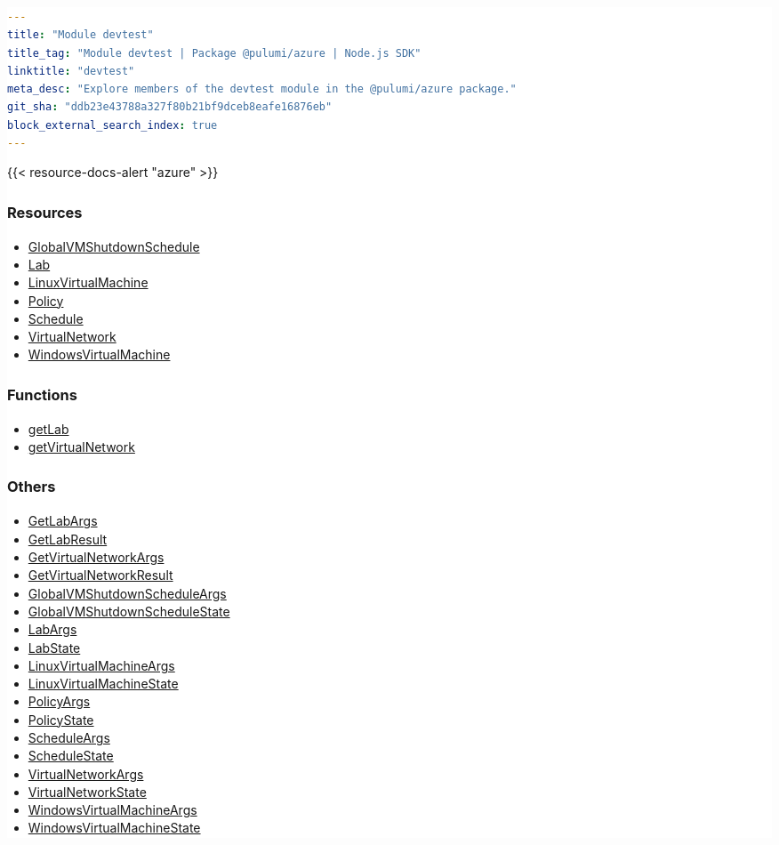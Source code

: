 ```yaml
---
title: "Module devtest"
title_tag: "Module devtest | Package @pulumi/azure | Node.js SDK"
linktitle: "devtest"
meta_desc: "Explore members of the devtest module in the @pulumi/azure package."
git_sha: "ddb23e43788a327f80b21bf9dceb8eafe16876eb"
block_external_search_index: true
---
```





{{< resource-docs-alert "azure" >}}




<h3>Resources</h3>
<ul class="api">
    <li><a href="#GlobalVMShutdownSchedule"><span class="symbol resource"></span>GlobalVMShutdownSchedule</a></li>
    <li><a href="#Lab"><span class="symbol resource"></span>Lab</a></li>
    <li><a href="#LinuxVirtualMachine"><span class="symbol resource"></span>LinuxVirtualMachine</a></li>
    <li><a href="#Policy"><span class="symbol resource"></span>Policy</a></li>
    <li><a href="#Schedule"><span class="symbol resource"></span>Schedule</a></li>
    <li><a href="#VirtualNetwork"><span class="symbol resource"></span>VirtualNetwork</a></li>
    <li><a href="#WindowsVirtualMachine"><span class="symbol resource"></span>WindowsVirtualMachine</a></li>
</ul>

<h3>Functions</h3>
<ul class="api">
    <li><a href="#getLab"><span class="symbol function"></span>getLab</a></li>
    <li><a href="#getVirtualNetwork"><span class="symbol function"></span>getVirtualNetwork</a></li>
</ul>

<h3>Others</h3>
<ul class="api">
    <li><a href="#GetLabArgs"><span class="symbol api"></span>GetLabArgs</a></li>
    <li><a href="#GetLabResult"><span class="symbol api"></span>GetLabResult</a></li>
    <li><a href="#GetVirtualNetworkArgs"><span class="symbol api"></span>GetVirtualNetworkArgs</a></li>
    <li><a href="#GetVirtualNetworkResult"><span class="symbol api"></span>GetVirtualNetworkResult</a></li>
    <li><a href="#GlobalVMShutdownScheduleArgs"><span class="symbol api"></span>GlobalVMShutdownScheduleArgs</a></li>
    <li><a href="#GlobalVMShutdownScheduleState"><span class="symbol api"></span>GlobalVMShutdownScheduleState</a></li>
    <li><a href="#LabArgs"><span class="symbol api"></span>LabArgs</a></li>
    <li><a href="#LabState"><span class="symbol api"></span>LabState</a></li>
    <li><a href="#LinuxVirtualMachineArgs"><span class="symbol api"></span>LinuxVirtualMachineArgs</a></li>
    <li><a href="#LinuxVirtualMachineState"><span class="symbol api"></span>LinuxVirtualMachineState</a></li>
    <li><a href="#PolicyArgs"><span class="symbol api"></span>PolicyArgs</a></li>
    <li><a href="#PolicyState"><span class="symbol api"></span>PolicyState</a></li>
    <li><a href="#ScheduleArgs"><span class="symbol api"></span>ScheduleArgs</a></li>
    <li><a href="#ScheduleState"><span class="symbol api"></span>ScheduleState</a></li>
    <li><a href="#VirtualNetworkArgs"><span class="symbol api"></span>VirtualNetworkArgs</a></li>
    <li><a href="#VirtualNetworkState"><span class="symbol api"></span>VirtualNetworkState</a></li>
    <li><a href="#WindowsVirtualMachineArgs"><span class="symbol api"></span>WindowsVirtualMachineArgs</a></li>
    <li><a href="#WindowsVirtualMachineState"><span class="symbol api"></span>WindowsVirtualMachineState</a></li>
</ul>
